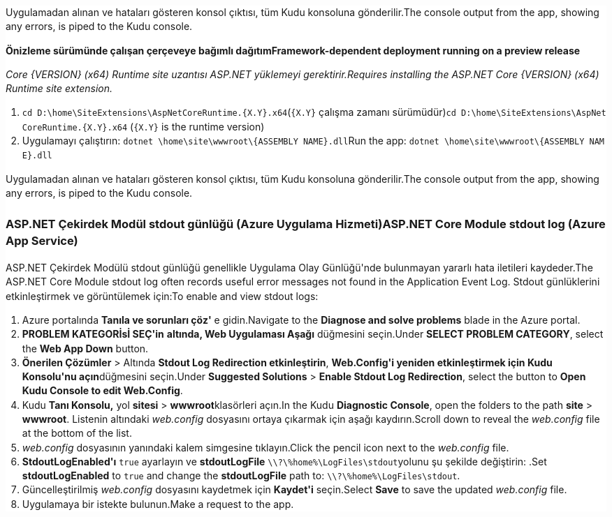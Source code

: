 <span data-ttu-id="5abf5-278">Uygulamadan alınan ve hataları gösteren konsol çıktısı, tüm Kudu konsoluna gönderilir.</span><span class="sxs-lookup"><span data-stu-id="5abf5-278">The console output from the app, showing any errors, is piped to the Kudu console.</span></span>

<span data-ttu-id="5abf5-279">**Önizleme sürümünde çalışan çerçeveye bağımlı dağıtım**</span><span class="sxs-lookup"><span data-stu-id="5abf5-279">**Framework-dependent deployment running on a preview release**</span></span>

<span data-ttu-id="5abf5-280">*Core {VERSION} (x64) Runtime site uzantısı ASP.NET yüklemeyi gerektirir.*</span><span class="sxs-lookup"><span data-stu-id="5abf5-280">*Requires installing the ASP.NET Core {VERSION} (x64) Runtime site extension.*</span></span>

1. <span data-ttu-id="5abf5-281">`cd D:\home\SiteExtensions\AspNetCoreRuntime.{X.Y}.x64`(`{X.Y}` çalışma zamanı sürümüdür)</span><span class="sxs-lookup"><span data-stu-id="5abf5-281">`cd D:\home\SiteExtensions\AspNetCoreRuntime.{X.Y}.x64` (`{X.Y}` is the runtime version)</span></span>
1. <span data-ttu-id="5abf5-282">Uygulamayı çalıştırın: `dotnet \home\site\wwwroot\{ASSEMBLY NAME}.dll`</span><span class="sxs-lookup"><span data-stu-id="5abf5-282">Run the app: `dotnet \home\site\wwwroot\{ASSEMBLY NAME}.dll`</span></span>

<span data-ttu-id="5abf5-283">Uygulamadan alınan ve hataları gösteren konsol çıktısı, tüm Kudu konsoluna gönderilir.</span><span class="sxs-lookup"><span data-stu-id="5abf5-283">The console output from the app, showing any errors, is piped to the Kudu console.</span></span>

### <a name="aspnet-core-module-stdout-log-azure-app-service"></a><span data-ttu-id="5abf5-284">ASP.NET Çekirdek Modül stdout günlüğü (Azure Uygulama Hizmeti)</span><span class="sxs-lookup"><span data-stu-id="5abf5-284">ASP.NET Core Module stdout log (Azure App Service)</span></span>

<span data-ttu-id="5abf5-285">ASP.NET Çekirdek Modülü stdout günlüğü genellikle Uygulama Olay Günlüğü'nde bulunmayan yararlı hata iletileri kaydeder.</span><span class="sxs-lookup"><span data-stu-id="5abf5-285">The ASP.NET Core Module stdout log often records useful error messages not found in the Application Event Log.</span></span> <span data-ttu-id="5abf5-286">Stdout günlüklerini etkinleştirmek ve görüntülemek için:</span><span class="sxs-lookup"><span data-stu-id="5abf5-286">To enable and view stdout logs:</span></span>

1. <span data-ttu-id="5abf5-287">Azure portalında **Tanıla ve sorunları çöz'** e gidin.</span><span class="sxs-lookup"><span data-stu-id="5abf5-287">Navigate to the **Diagnose and solve problems** blade in the Azure portal.</span></span>
1. <span data-ttu-id="5abf5-288">**PROBLEM KATEGORİsİ SEÇ'in** **altında, Web Uygulaması Aşağı** düğmesini seçin.</span><span class="sxs-lookup"><span data-stu-id="5abf5-288">Under **SELECT PROBLEM CATEGORY**, select the **Web App Down** button.</span></span>
1. <span data-ttu-id="5abf5-289">**Önerilen Çözümler** > Altında **Stdout Log Redirection etkinleştirin**, **Web.Config'i yeniden etkinleştirmek için Kudu Konsolu'nu açın**düğmesini seçin.</span><span class="sxs-lookup"><span data-stu-id="5abf5-289">Under **Suggested Solutions** > **Enable Stdout Log Redirection**, select the button to **Open Kudu Console to edit Web.Config**.</span></span>
1. <span data-ttu-id="5abf5-290">Kudu **Tanı Konsolu,** yol **sitesi** > **wwwroot**klasörleri açın.</span><span class="sxs-lookup"><span data-stu-id="5abf5-290">In the Kudu **Diagnostic Console**, open the folders to the path **site** > **wwwroot**.</span></span> <span data-ttu-id="5abf5-291">Listenin altındaki *web.config* dosyasını ortaya çıkarmak için aşağı kaydırın.</span><span class="sxs-lookup"><span data-stu-id="5abf5-291">Scroll down to reveal the *web.config* file at the bottom of the list.</span></span>
1. <span data-ttu-id="5abf5-292">*web.config* dosyasının yanındaki kalem simgesine tıklayın.</span><span class="sxs-lookup"><span data-stu-id="5abf5-292">Click the pencil icon next to the *web.config* file.</span></span>
1. <span data-ttu-id="5abf5-293">**StdoutLogEnabled'ı** `true` ayarlayın ve **stdoutLogFile** `\\?\%home%\LogFiles\stdout`yolunu şu şekilde değiştirin: .</span><span class="sxs-lookup"><span data-stu-id="5abf5-293">Set **stdoutLogEnabled** to `true` and change the **stdoutLogFile** path to: `\\?\%home%\LogFiles\stdout`.</span></span>
1. <span data-ttu-id="5abf5-294">Güncelleştirilmiş *web.config* dosyasını kaydetmek için **Kaydet'i** seçin.</span><span class="sxs-lookup"><span data-stu-id="5abf5-294">Select **Save** to save the updated *web.config* file.</span></span>
1. <span data-ttu-id="5abf5-295">Uygulamaya bir istekte bulunun.</span><span class="sxs-lookup"><span data-stu-id="5abf5-295">Make a request to the app.</span></span>